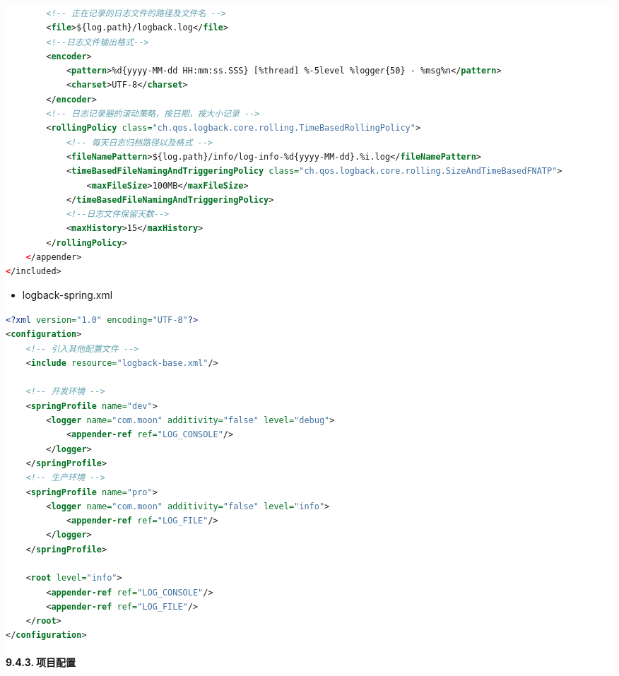 ```xml
        <!-- 正在记录的日志文件的路径及文件名 -->
        <file>${log.path}/logback.log</file>
        <!--日志文件输出格式-->
        <encoder>
            <pattern>%d{yyyy-MM-dd HH:mm:ss.SSS} [%thread] %-5level %logger{50} - %msg%n</pattern>
            <charset>UTF-8</charset>
        </encoder>
        <!-- 日志记录器的滚动策略，按日期，按大小记录 -->
        <rollingPolicy class="ch.qos.logback.core.rolling.TimeBasedRollingPolicy">
            <!-- 每天日志归档路径以及格式 -->
            <fileNamePattern>${log.path}/info/log-info-%d{yyyy-MM-dd}.%i.log</fileNamePattern>
            <timeBasedFileNamingAndTriggeringPolicy class="ch.qos.logback.core.rolling.SizeAndTimeBasedFNATP">
                <maxFileSize>100MB</maxFileSize>
            </timeBasedFileNamingAndTriggeringPolicy>
            <!--日志文件保留天数-->
            <maxHistory>15</maxHistory>
        </rollingPolicy>
    </appender>
</included>
```

- logback-spring.xml

```xml
<?xml version="1.0" encoding="UTF-8"?>
<configuration>
    <!-- 引入其他配置文件 -->
    <include resource="logback-base.xml"/>

    <!-- 开发环境 -->
    <springProfile name="dev">
        <logger name="com.moon" additivity="false" level="debug">
            <appender-ref ref="LOG_CONSOLE"/>
        </logger>
    </springProfile>
    <!-- 生产环境 -->
    <springProfile name="pro">
        <logger name="com.moon" additivity="false" level="info">
            <appender-ref ref="LOG_FILE"/>
        </logger>
    </springProfile>

    <root level="info">
        <appender-ref ref="LOG_CONSOLE"/>
        <appender-ref ref="LOG_FILE"/>
    </root>
</configuration>
```

#### 9.4.3. 项目配置
